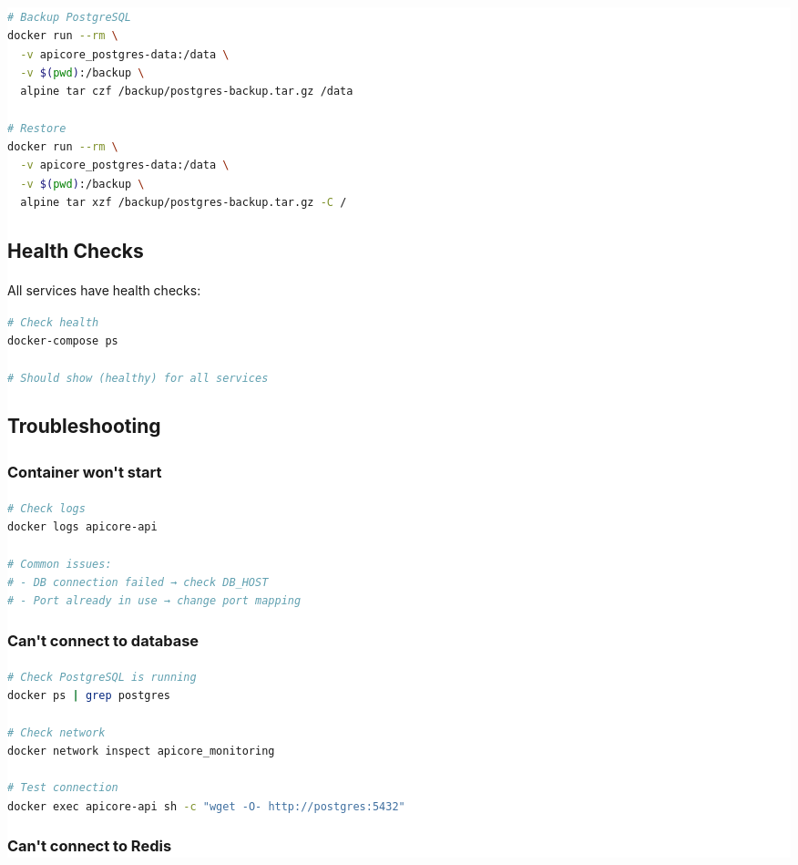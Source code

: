 ```bash
# Backup PostgreSQL
docker run --rm \
  -v apicore_postgres-data:/data \
  -v $(pwd):/backup \
  alpine tar czf /backup/postgres-backup.tar.gz /data

# Restore
docker run --rm \
  -v apicore_postgres-data:/data \
  -v $(pwd):/backup \
  alpine tar xzf /backup/postgres-backup.tar.gz -C /
```

## Health Checks

All services have health checks:

```bash
# Check health
docker-compose ps

# Should show (healthy) for all services
```

## Troubleshooting

### Container won't start

```bash
# Check logs
docker logs apicore-api

# Common issues:
# - DB connection failed → check DB_HOST
# - Port already in use → change port mapping
```

### Can't connect to database

```bash
# Check PostgreSQL is running
docker ps | grep postgres

# Check network
docker network inspect apicore_monitoring

# Test connection
docker exec apicore-api sh -c "wget -O- http://postgres:5432"
```

### Can't connect to Redis
